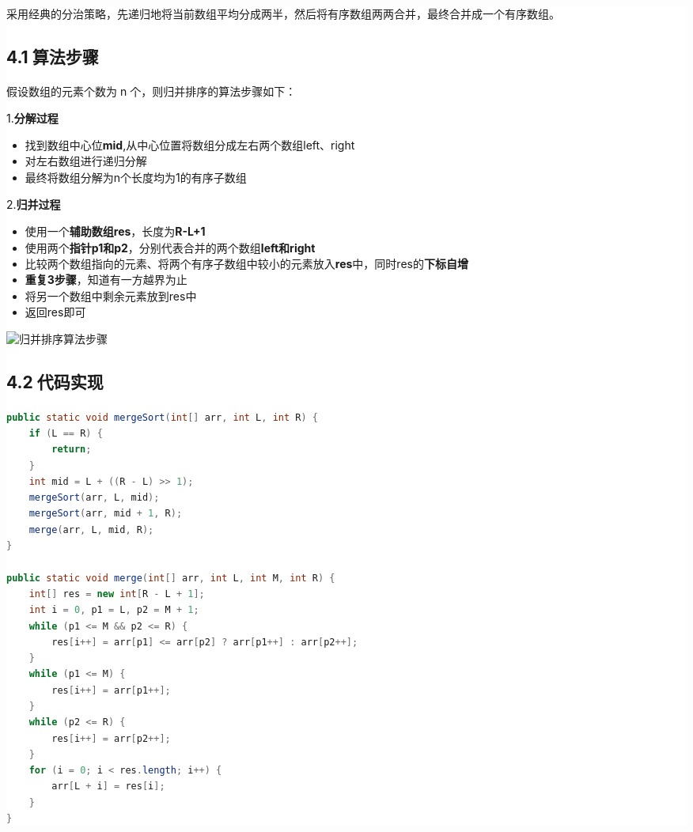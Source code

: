 采用经典的分治策略，先递归地将当前数组平均分成两半，然后将有序数组两两合并，最终合并成一个有序数组。

## 4.1 算法步骤

假设数组的元素个数为 n 个，则归并排序的算法步骤如下：

1.**分解过程**

- 找到数组中心位**mid**,从中心位置将数组分成左右两个数组left、right
- 对左右数组进行递归分解
- 最终将数组分解为n个长度均为1的有序子数组

2.**归并过程**

- 使用一个**辅助数组res**，长度为**R-L+1**
- 使用两个**指针p1和p2**，分别代表合并的两个数组**left和right**
- 比较两个数组指向的元素、将两个有序子数组中较小的元素放入**res**中，同时res的**下标自增**
- **重复3步骤**，知道有一方越界为止
- 将另一个数组中剩余元素放到res中
- 返回res即可

![归并排序算法步骤](http://qcdn.itcharge.cn/images/20230817103814.png)

## 4.2 代码实现

```java
public static void mergeSort(int[] arr, int L, int R) {
    if (L == R) {
        return;
    }
    int mid = L + ((R - L) >> 1);
    mergeSort(arr, L, mid);
    mergeSort(arr, mid + 1, R);
    merge(arr, L, mid, R);
}

public static void merge(int[] arr, int L, int M, int R) {
    int[] res = new int[R - L + 1];
    int i = 0, p1 = L, p2 = M + 1;
    while (p1 <= M && p2 <= R) {
        res[i++] = arr[p1] <= arr[p2] ? arr[p1++] : arr[p2++];
    }
    while (p1 <= M) {
        res[i++] = arr[p1++];
    }
    while (p2 <= R) {
        res[i++] = arr[p2++];
    }
    for (i = 0; i < res.length; i++) {
        arr[L + i] = res[i];
    }
}
```
